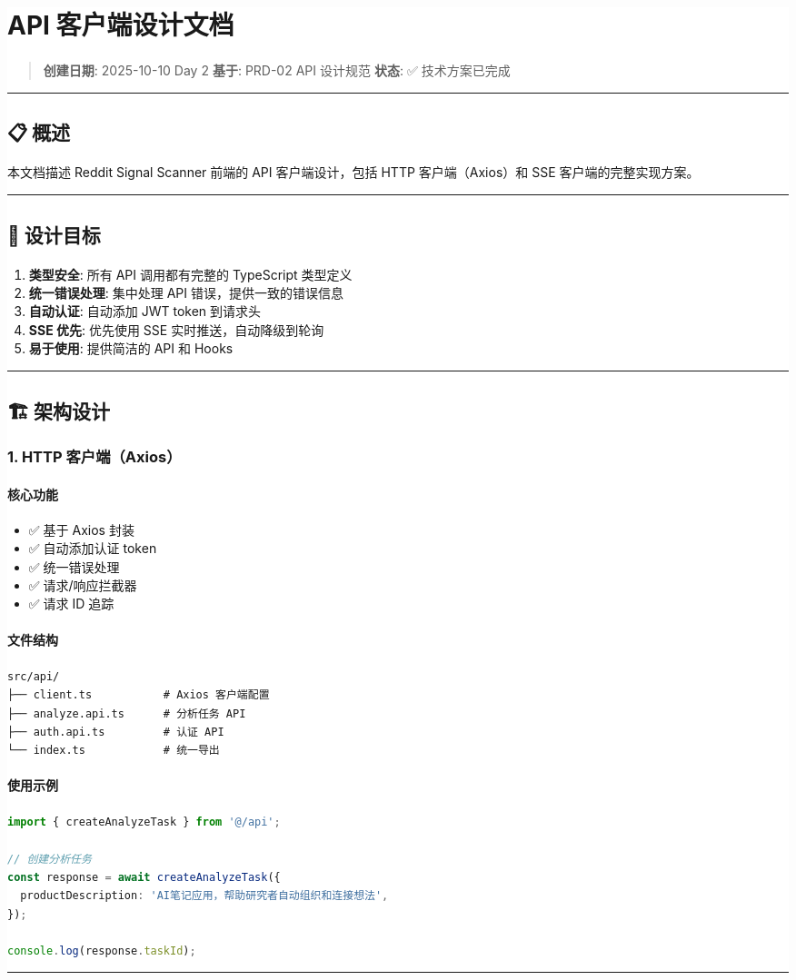 # API 客户端设计文档

> **创建日期**: 2025-10-10 Day 2
> **基于**: PRD-02 API 设计规范
> **状态**: ✅ 技术方案已完成

---

## 📋 概述

本文档描述 Reddit Signal Scanner 前端的 API 客户端设计，包括 HTTP 客户端（Axios）和 SSE 客户端的完整实现方案。

---

## 🎯 设计目标

1. **类型安全**: 所有 API 调用都有完整的 TypeScript 类型定义
2. **统一错误处理**: 集中处理 API 错误，提供一致的错误信息
3. **自动认证**: 自动添加 JWT token 到请求头
4. **SSE 优先**: 优先使用 SSE 实时推送，自动降级到轮询
5. **易于使用**: 提供简洁的 API 和 Hooks

---

## 🏗️ 架构设计

### 1. HTTP 客户端（Axios）

#### 核心功能
- ✅ 基于 Axios 封装
- ✅ 自动添加认证 token
- ✅ 统一错误处理
- ✅ 请求/响应拦截器
- ✅ 请求 ID 追踪

#### 文件结构
```
src/api/
├── client.ts           # Axios 客户端配置
├── analyze.api.ts      # 分析任务 API
├── auth.api.ts         # 认证 API
└── index.ts            # 统一导出
```

#### 使用示例
```typescript
import { createAnalyzeTask } from '@/api';

// 创建分析任务
const response = await createAnalyzeTask({
  productDescription: 'AI笔记应用，帮助研究者自动组织和连接想法',
});

console.log(response.taskId);
```

---